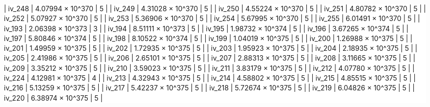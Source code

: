 | iv_248 | 4.07994 × 10^370 | 5 |
| iv_249 | 4.31028 × 10^370 | 5 |
| iv_250 | 4.55224 × 10^370 | 5 |
| iv_251 | 4.80782 × 10^370 | 5 |
| iv_252 | 5.07927 × 10^370 | 5 |
| iv_253 | 5.36906 × 10^370 | 5 |
| iv_254 | 5.67995 × 10^370 | 5 |
| iv_255 | 6.01491 × 10^370 | 5 |
| iv_193 | 2.06398 × 10^373 | 3 |
| iv_194 | 8.51111 × 10^373 | 5 |
| iv_195 | 1.98732 × 10^374 | 5 |
| iv_196 | 3.67265 × 10^374 | 5 |
| iv_197 | 5.80846 × 10^374 | 5 |
| iv_198 | 8.10522 × 10^374 | 5 |
| iv_199 | 1.04019 × 10^375 | 5 |
| iv_200 | 1.26988 × 10^375 | 5 |
| iv_201 | 1.49959 × 10^375 | 5 |
| iv_202 | 1.72935 × 10^375 | 5 |
| iv_203 | 1.95923 × 10^375 | 5 |
| iv_204 | 2.18935 × 10^375 | 5 |
| iv_205 | 2.41986 × 10^375 | 5 |
| iv_206 | 2.65101 × 10^375 | 5 |
| iv_207 | 2.88313 × 10^375 | 5 |
| iv_208 | 3.11665 × 10^375 | 5 |
| iv_209 | 3.35212 × 10^375 | 5 |
| iv_210 | 3.59023 × 10^375 | 5 |
| iv_211 | 3.83179 × 10^375 | 5 |
| iv_212 | 4.07780 × 10^375 | 5 |
| iv_224 | 4.12981 × 10^375 | 4 |
| iv_213 | 4.32943 × 10^375 | 5 |
| iv_214 | 4.58802 × 10^375 | 5 |
| iv_215 | 4.85515 × 10^375 | 5 |
| iv_216 | 5.13259 × 10^375 | 5 |
| iv_217 | 5.42237 × 10^375 | 5 |
| iv_218 | 5.72674 × 10^375 | 5 |
| iv_219 | 6.04826 × 10^375 | 5 |
| iv_220 | 6.38974 × 10^375 | 5 |
